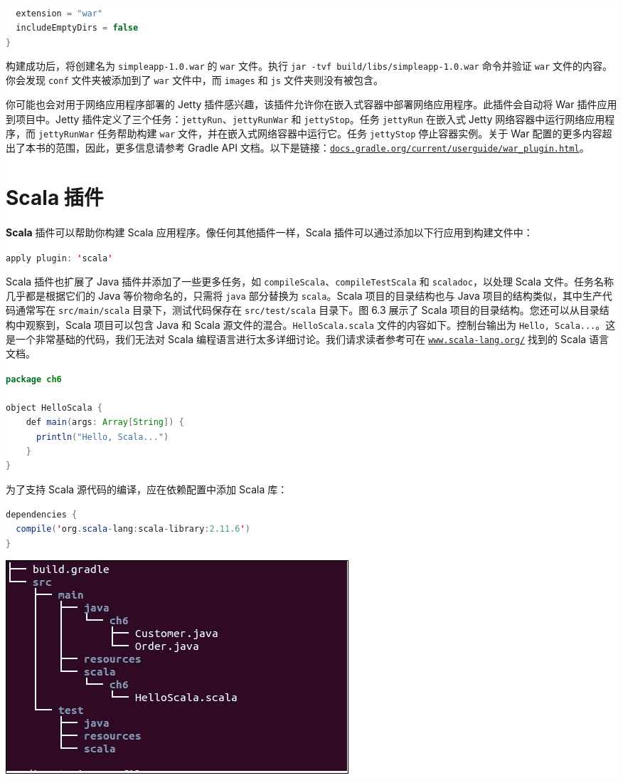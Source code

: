 ```java
  extension = "war"
  includeEmptyDirs = false
}
```

构建成功后，将创建名为 `simpleapp-1.0.war` 的 `war` 文件。执行 `jar -tvf build/libs/simpleapp-1.0.war` 命令并验证 `war` 文件的内容。你会发现 `conf` 文件夹被添加到了 `war` 文件中，而 `images` 和 `js` 文件夹则没有被包含。

你可能也会对用于网络应用程序部署的 Jetty 插件感兴趣，该插件允许你在嵌入式容器中部署网络应用程序。此插件会自动将 War 插件应用到项目中。Jetty 插件定义了三个任务：`jettyRun`、`jettyRunWar` 和 `jettyStop`。任务 `jettyRun` 在嵌入式 Jetty 网络容器中运行网络应用程序，而 `jettyRunWar` 任务帮助构建 `war` 文件，并在嵌入式网络容器中运行它。任务 `jettyStop` 停止容器实例。关于 War 配置的更多内容超出了本书的范围，因此，更多信息请参考 Gradle API 文档。以下是链接：[`docs.gradle.org/current/userguide/war_plugin.html`](https://docs.gradle.org/current/userguide/war_plugin.html)。

# Scala 插件

**Scala** 插件可以帮助你构建 Scala 应用程序。像任何其他插件一样，Scala 插件可以通过添加以下行应用到构建文件中：

```java
apply plugin: 'scala'
```

Scala 插件也扩展了 Java 插件并添加了一些更多任务，如 `compileScala`、`compileTestScala` 和 `scaladoc`，以处理 Scala 文件。任务名称几乎都是根据它们的 Java 等价物命名的，只需将 `java` 部分替换为 `scala`。Scala 项目的目录结构也与 Java 项目的结构类似，其中生产代码通常写在 `src/main/scala` 目录下，测试代码保存在 `src/test/scala` 目录下。图 6.3 展示了 Scala 项目的目录结构。您还可以从目录结构中观察到，Scala 项目可以包含 Java 和 Scala 源文件的混合。`HelloScala.scala` 文件的内容如下。控制台输出为 `Hello, Scala...`。这是一个非常基础的代码，我们无法对 Scala 编程语言进行太多详细讨论。我们请求读者参考可在 [`www.scala-lang.org/`](http://www.scala-lang.org/) 找到的 Scala 语言文档。

```java
package ch6

object HelloScala {
    def main(args: Array[String]) {
      println("Hello, Scala...")
    }
}
```

为了支持 Scala 源代码的编译，应在依赖配置中添加 Scala 库：

```java
dependencies {
  compile('org.scala-lang:scala-library:2.11.6')
}
```

![Scala 插件](img/B02000_06_03.jpg)

